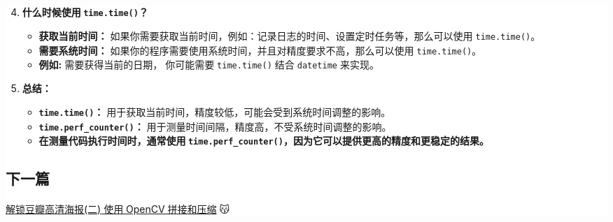 4.  **什么时候使用 `time.time()`？**

    *   **获取当前时间：** 如果你需要获取当前时间，例如：记录日志的时间、设置定时任务等，那么可以使用 `time.time()`。
    *   **需要系统时间：** 如果你的程序需要使用系统时间，并且对精度要求不高，那么可以使用 `time.time()`。
    *   **例如:** 需要获得当前的日期， 你可能需要 `time.time()` 结合 `datetime` 来实现。

5.  **总结：**

    *   **`time.time()`：** 用于获取当前时间，精度较低，可能会受到系统时间调整的影响。
    *   **`time.perf_counter()`：** 用于测量时间间隔，精度高，不受系统时间调整的影响。
    *   **在测量代码执行时间时，通常使用 `time.perf_counter()`，因为它可以提供更高的精度和更稳定的结果。**

## 下一篇

[解锁豆瓣高清海报(二) 使用 OpenCV 拼接和压缩](https://github.com/kay-a11y/Gazer/blob/main/how-tos/12%E8%A7%A3%E9%94%81%E8%B1%86%E7%93%A3%E9%AB%98%E6%B8%85%E6%B5%B7%E6%8A%A5(%E4%BA%8C)%20%E4%BD%BF%E7%94%A8%20OpenCV%20%E6%8B%BC%E6%8E%A5%E5%92%8C%E5%8E%8B%E7%BC%A9.md) 😽
